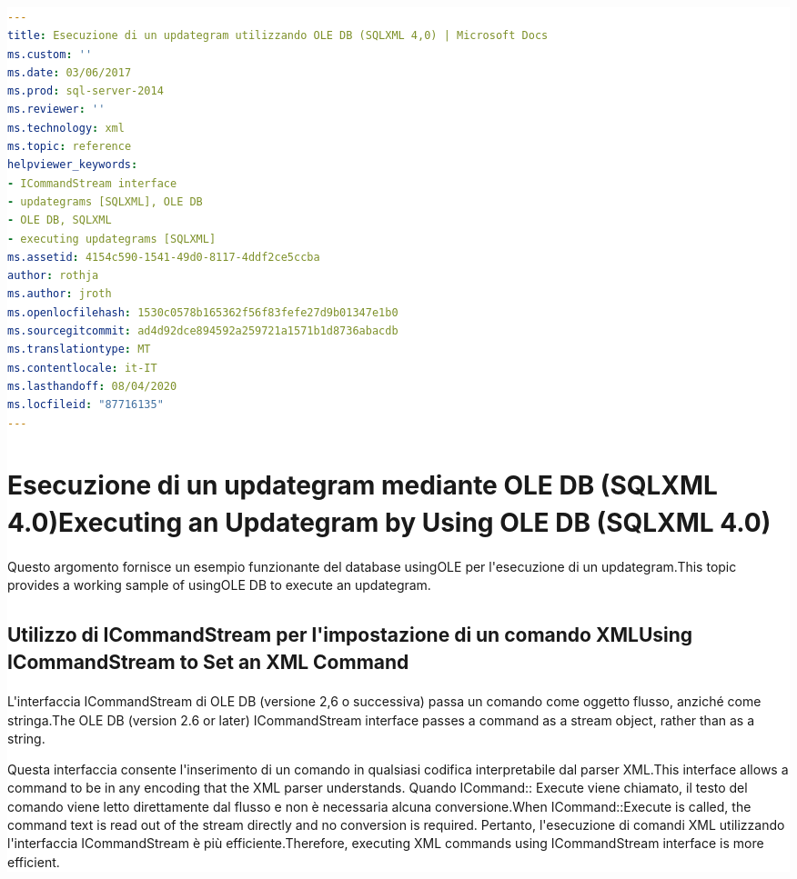 ```yaml
---
title: Esecuzione di un updategram utilizzando OLE DB (SQLXML 4,0) | Microsoft Docs
ms.custom: ''
ms.date: 03/06/2017
ms.prod: sql-server-2014
ms.reviewer: ''
ms.technology: xml
ms.topic: reference
helpviewer_keywords:
- ICommandStream interface
- updategrams [SQLXML], OLE DB
- OLE DB, SQLXML
- executing updategrams [SQLXML]
ms.assetid: 4154c590-1541-49d0-8117-4ddf2ce5ccba
author: rothja
ms.author: jroth
ms.openlocfilehash: 1530c0578b165362f56f83fefe27d9b01347e1b0
ms.sourcegitcommit: ad4d92dce894592a259721a1571b1d8736abacdb
ms.translationtype: MT
ms.contentlocale: it-IT
ms.lasthandoff: 08/04/2020
ms.locfileid: "87716135"
---
```

# <a name="executing-an-updategram-by-using-ole-db-sqlxml-40"></a><span data-ttu-id="5ddf9-102">Esecuzione di un updategram mediante OLE DB (SQLXML 4.0)</span><span class="sxs-lookup"><span data-stu-id="5ddf9-102">Executing an Updategram by Using OLE DB (SQLXML 4.0)</span></span>
  <span data-ttu-id="5ddf9-103">Questo argomento fornisce un esempio funzionante del database usingOLE per l'esecuzione di un updategram.</span><span class="sxs-lookup"><span data-stu-id="5ddf9-103">This topic provides a working sample of usingOLE DB to execute an updategram.</span></span>  
  
## <a name="using-icommandstream-to-set-an-xml-command"></a><span data-ttu-id="5ddf9-104">Utilizzo di ICommandStream per l'impostazione di un comando XML</span><span class="sxs-lookup"><span data-stu-id="5ddf9-104">Using ICommandStream to Set an XML Command</span></span>  
 <span data-ttu-id="5ddf9-105">L'interfaccia ICommandStream di OLE DB (versione 2,6 o successiva) passa un comando come oggetto flusso, anziché come stringa.</span><span class="sxs-lookup"><span data-stu-id="5ddf9-105">The OLE DB (version 2.6 or later) ICommandStream interface passes a command as a stream object, rather than as a string.</span></span>  
  
 <span data-ttu-id="5ddf9-106">Questa interfaccia consente l'inserimento di un comando in qualsiasi codifica interpretabile dal parser XML.</span><span class="sxs-lookup"><span data-stu-id="5ddf9-106">This interface allows a command to be in any encoding that the XML parser understands.</span></span> <span data-ttu-id="5ddf9-107">Quando ICommand:: Execute viene chiamato, il testo del comando viene letto direttamente dal flusso e non è necessaria alcuna conversione.</span><span class="sxs-lookup"><span data-stu-id="5ddf9-107">When ICommand::Execute is called, the command text is read out of the stream directly and no conversion is required.</span></span> <span data-ttu-id="5ddf9-108">Pertanto, l'esecuzione di comandi XML utilizzando l'interfaccia ICommandStream è più efficiente.</span><span class="sxs-lookup"><span data-stu-id="5ddf9-108">Therefore, executing XML commands using ICommandStream interface is more efficient.</span></span>  
  